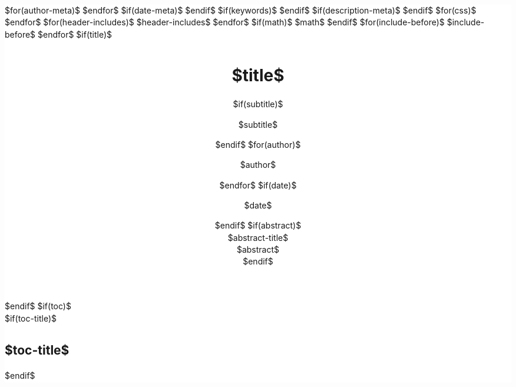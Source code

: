 

<!DOCTYPE html>
<html xmlns="http://www.w3.org/1999/xhtml" lang="$lang$" xml:lang="$lang$"$if(dir)$ dir="$dir$"$endif$>
<head>
  <meta charset="utf-8" />
  <meta name="generator" content="pandoc" />
  <meta name="viewport" content="width=device-width, initial-scale=1.0, user-scalable=yes" />
$for(author-meta)$
  <meta name="author" content="$author-meta$" />
$endfor$
$if(date-meta)$
  <meta name="dcterms.date" content="$date-meta$" />
$endif$
$if(keywords)$
  <meta name="keywords" content="$for(keywords)$$keywords$$sep$, $endfor$" />
$endif$
$if(description-meta)$
  <meta name="description" content="$description-meta$" />
$endif$
  <title>$if(title-prefix)$$title-prefix$ -- $endif$$pagetitle$</title>
  <style>
    $styles.html()$
  </style>
$for(css)$
  <link rel="stylesheet" href="$css$" />
$endfor$
$for(header-includes)$
  $header-includes$
$endfor$
$if(math)$
  $math$
$endif$
</head>
<body>
$for(include-before)$
$include-before$
$endfor$
$if(title)$
<header id="title-block-header">
<h1 class="title">$title$</h1>
$if(subtitle)$
<p class="subtitle">$subtitle$</p>
$endif$
$for(author)$
<p class="author">$author$</p>
$endfor$
$if(date)$
<p class="date">$date$</p>
$endif$
$if(abstract)$
<div class="abstract">
<div class="abstract-title">$abstract-title$</div>
$abstract$
</div>
$endif$
</header>
$endif$
$if(toc)$
<nav id="$idprefix$TOC" role="doc-toc">
$if(toc-title)$
<h2 id="$idprefix$toc-title">$toc-title$</h2>
$endif$